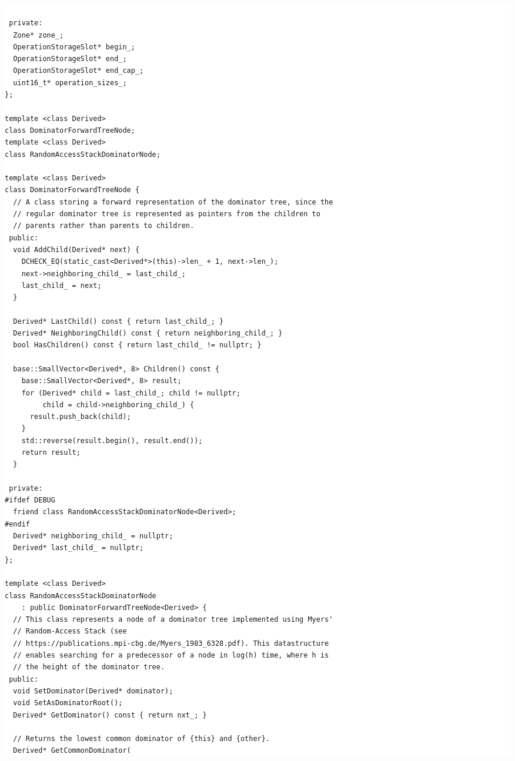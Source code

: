 ```

 private:
  Zone* zone_;
  OperationStorageSlot* begin_;
  OperationStorageSlot* end_;
  OperationStorageSlot* end_cap_;
  uint16_t* operation_sizes_;
};

template <class Derived>
class DominatorForwardTreeNode;
template <class Derived>
class RandomAccessStackDominatorNode;

template <class Derived>
class DominatorForwardTreeNode {
  // A class storing a forward representation of the dominator tree, since the
  // regular dominator tree is represented as pointers from the children to
  // parents rather than parents to children.
 public:
  void AddChild(Derived* next) {
    DCHECK_EQ(static_cast<Derived*>(this)->len_ + 1, next->len_);
    next->neighboring_child_ = last_child_;
    last_child_ = next;
  }

  Derived* LastChild() const { return last_child_; }
  Derived* NeighboringChild() const { return neighboring_child_; }
  bool HasChildren() const { return last_child_ != nullptr; }

  base::SmallVector<Derived*, 8> Children() const {
    base::SmallVector<Derived*, 8> result;
    for (Derived* child = last_child_; child != nullptr;
         child = child->neighboring_child_) {
      result.push_back(child);
    }
    std::reverse(result.begin(), result.end());
    return result;
  }

 private:
#ifdef DEBUG
  friend class RandomAccessStackDominatorNode<Derived>;
#endif
  Derived* neighboring_child_ = nullptr;
  Derived* last_child_ = nullptr;
};

template <class Derived>
class RandomAccessStackDominatorNode
    : public DominatorForwardTreeNode<Derived> {
  // This class represents a node of a dominator tree implemented using Myers'
  // Random-Access Stack (see
  // https://publications.mpi-cbg.de/Myers_1983_6328.pdf). This datastructure
  // enables searching for a predecessor of a node in log(h) time, where h is
  // the height of the dominator tree.
 public:
  void SetDominator(Derived* dominator);
  void SetAsDominatorRoot();
  Derived* GetDominator() const { return nxt_; }

  // Returns the lowest common dominator of {this} and {other}.
  Derived* GetCommonDominator(
```